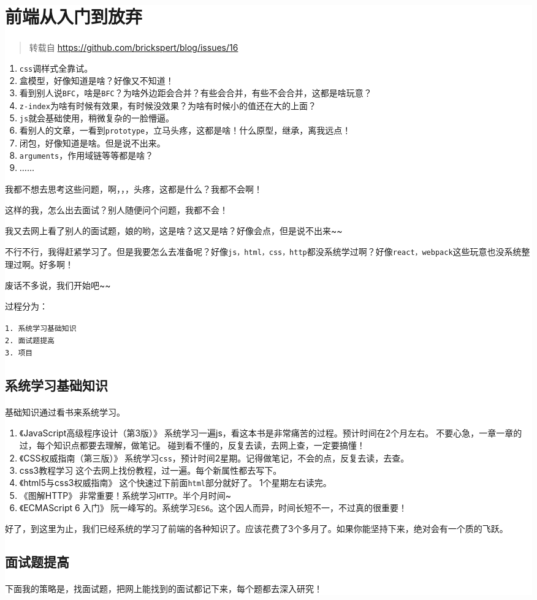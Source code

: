 # 前端从入门到放弃

> 转载自 https://github.com/brickspert/blog/issues/16

1. `css`调样式全靠试。
2. 盒模型，好像知道是啥？好像又不知道！
3. 看到别人说`BFC`，啥是`BFC`？为啥外边距会合并？有些会合并，有些不会合并，这都是啥玩意？
4. `z-index`为啥有时候有效果，有时候没效果？为啥有时候小的值还在大的上面？
5. `js`就会基础使用，稍微复杂的一脸懵逼。
6. 看别人的文章，一看到`prototype`，立马头疼，这都是啥！什么原型，继承，离我远点！
7. 闭包，好像知道是啥。但是说不出来。
8. `arguments`，作用域链等等都是啥？
9. …...

我都不想去思考这些问题，啊，，，头疼，这都是什么？我都不会啊！

这样的我，怎么出去面试？别人随便问个问题，我都不会！

我又去网上看了别人的面试题，娘的哟，这是啥？这又是啥？好像会点，但是说不出来~~

不行不行，我得赶紧学习了。但是我要怎么去准备呢？好像`js，html，css，http`都没系统学过啊？好像`react，webpack`这些玩意也没系统整理过啊。好多啊！

废话不多说，我们开始吧~~

过程分为：

```
1. 系统学习基础知识
2. 面试题提高
3. 项目
```

## 系统学习基础知识
基础知识通过看书来系统学习。

1. 《JavaScript高级程序设计（第3版）》
   系统学习一遍js，看这本书是非常痛苦的过程。预计时间在2个月左右。
   不要心急，一章一章的过，每个知识点都要去理解，做笔记。
   碰到看不懂的，反复去读，去网上查，一定要搞懂！
2. 《CSS权威指南（第三版）》
   系统学习`css`，预计时间2星期。记得做笔记，不会的点，反复去读，去查。
3. css3教程学习
   这个去网上找份教程，过一遍。每个新属性都去写下。
4. 《html5与css3权威指南》
   这个快速过下前面`html`部分就好了。
   1个星期左右读完。
5. 《图解HTTP》
   非常重要！系统学习`HTTP`。半个月时间~
6. 《ECMAScript 6 入门》
   阮一峰写的。系统学习`ES6`。这个因人而异，时间长短不一，不过真的很重要！

​ 好了，到这里为止，我们已经系统的学习了前端的各种知识了。应该花费了3个多月了。如果你能坚持下来，绝对会有一个质的飞跃。

## 面试题提高
下面我的策略是，找面试题，把网上能找到的面试都记下来，每个题都去深入研究！
